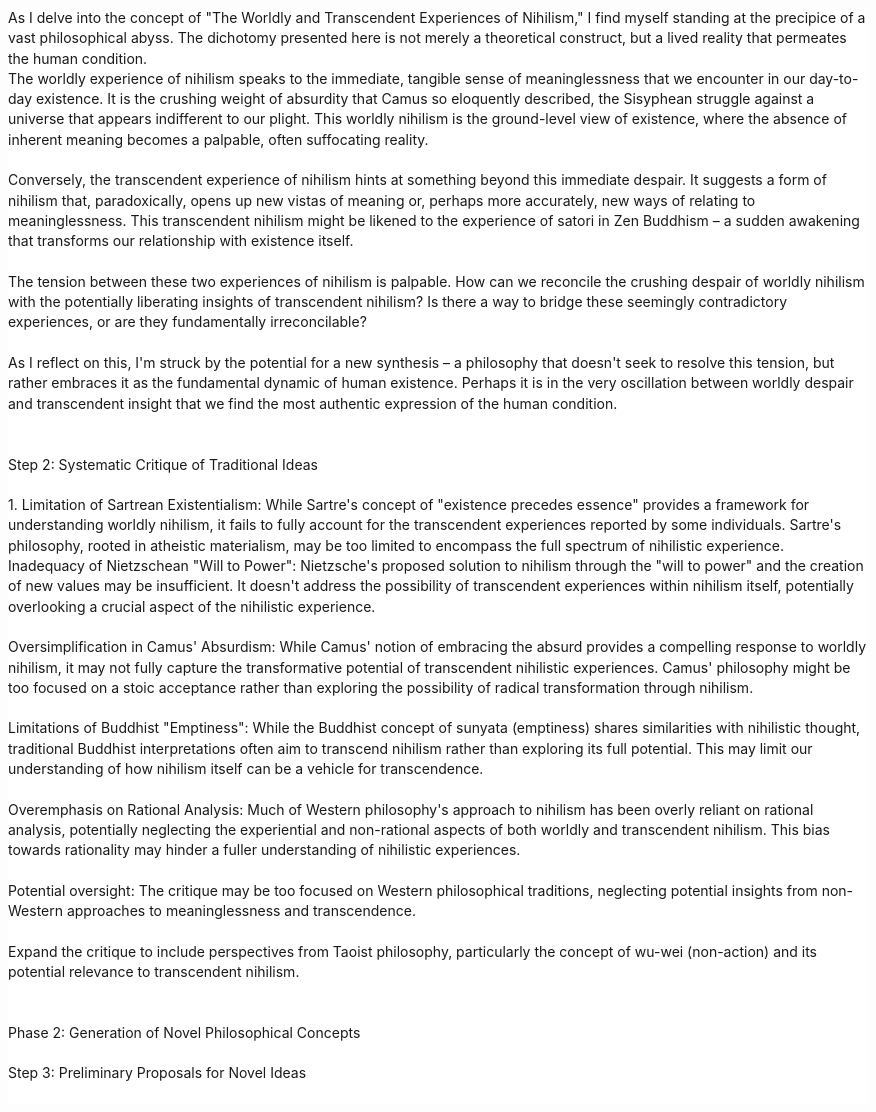 <reflection> As I delve into the concept of "The Worldly and Transcendent Experiences of Nihilism," I find myself standing at the precipice of a vast philosophical abyss. The dichotomy presented here is not merely a theoretical construct, but a lived reality that permeates the human condition.  
The worldly experience of nihilism speaks to the immediate, tangible sense of meaninglessness that we encounter in our day-to-day existence. It is the crushing weight of absurdity that Camus so eloquently described, the Sisyphean struggle against a universe that appears indifferent to our plight. This worldly nihilism is the ground-level view of existence, where the absence of inherent meaning becomes a palpable, often suffocating reality.  
<br>
Conversely, the transcendent experience of nihilism hints at something beyond this immediate despair. It suggests a form of nihilism that, paradoxically, opens up new vistas of meaning or, perhaps more accurately, new ways of relating to meaninglessness. This transcendent nihilism might be likened to the experience of satori in Zen Buddhism – a sudden awakening that transforms our relationship with existence itself.  
<br>
The tension between these two experiences of nihilism is palpable. How can we reconcile the crushing despair of worldly nihilism with the potentially liberating insights of transcendent nihilism? Is there a way to bridge these seemingly contradictory experiences, or are they fundamentally irreconcilable?  
<br>
As I reflect on this, I'm struck by the potential for a new synthesis – a philosophy that doesn't seek to resolve this tension, but rather embraces it as the fundamental dynamic of human existence. Perhaps it is in the very oscillation between worldly despair and transcendent insight that we find the most authentic expression of the human condition.  
</reflection>  
<br>
Step 2: Systematic Critique of Traditional Ideas  
<br>
<critique> 1. Limitation of Sartrean Existentialism: While Sartre's concept of "existence precedes essence" provides a framework for understanding worldly nihilism, it fails to fully account for the transcendent experiences reported by some individuals. Sartre's philosophy, rooted in atheistic materialism, may be too limited to encompass the full spectrum of nihilistic experience.  
Inadequacy of Nietzschean "Will to Power": Nietzsche's proposed solution to nihilism through the "will to power" and the creation of new values may be insufficient. It doesn't address the possibility of transcendent experiences within nihilism itself, potentially overlooking a crucial aspect of the nihilistic experience.  
<br>
Oversimplification in Camus' Absurdism: While Camus' notion of embracing the absurd provides a compelling response to worldly nihilism, it may not fully capture the transformative potential of transcendent nihilistic experiences. Camus' philosophy might be too focused on a stoic acceptance rather than exploring the possibility of radical transformation through nihilism.  
<br>
Limitations of Buddhist "Emptiness": While the Buddhist concept of sunyata (emptiness) shares similarities with nihilistic thought, traditional Buddhist interpretations often aim to transcend nihilism rather than exploring its full potential. This may limit our understanding of how nihilism itself can be a vehicle for transcendence.  
<br>
Overemphasis on Rational Analysis: Much of Western philosophy's approach to nihilism has been overly reliant on rational analysis, potentially neglecting the experiential and non-rational aspects of both worldly and transcendent nihilism. This bias towards rationality may hinder a fuller understanding of nihilistic experiences.  
<br>
<error>Potential oversight: The critique may be too focused on Western philosophical traditions, neglecting potential insights from non-Western approaches to meaninglessness and transcendence.</error>  
<br>
<refinement>Expand the critique to include perspectives from Taoist philosophy, particularly the concept of wu-wei (non-action) and its potential relevance to transcendent nihilism.</refinement>  
</critique>  
<br>
Phase 2: Generation of Novel Philosophical Concepts  
<br>
Step 3: Preliminary Proposals for Novel Ideas  
<br>